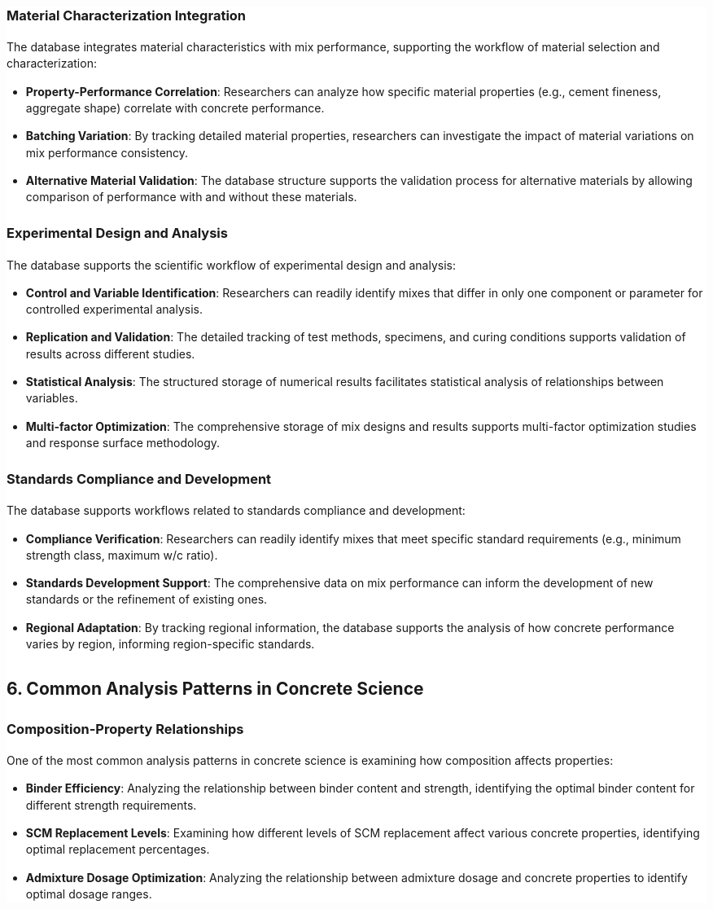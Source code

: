 ### Material Characterization Integration

The database integrates material characteristics with mix performance, supporting the workflow of material selection and characterization:

- **Property-Performance Correlation**: Researchers can analyze how specific material properties (e.g., cement fineness, aggregate shape) correlate with concrete performance.

- **Batching Variation**: By tracking detailed material properties, researchers can investigate the impact of material variations on mix performance consistency.

- **Alternative Material Validation**: The database structure supports the validation process for alternative materials by allowing comparison of performance with and without these materials.

### Experimental Design and Analysis

The database supports the scientific workflow of experimental design and analysis:

- **Control and Variable Identification**: Researchers can readily identify mixes that differ in only one component or parameter for controlled experimental analysis.

- **Replication and Validation**: The detailed tracking of test methods, specimens, and curing conditions supports validation of results across different studies.

- **Statistical Analysis**: The structured storage of numerical results facilitates statistical analysis of relationships between variables.

- **Multi-factor Optimization**: The comprehensive storage of mix designs and results supports multi-factor optimization studies and response surface methodology.

### Standards Compliance and Development

The database supports workflows related to standards compliance and development:

- **Compliance Verification**: Researchers can readily identify mixes that meet specific standard requirements (e.g., minimum strength class, maximum w/c ratio).

- **Standards Development Support**: The comprehensive data on mix performance can inform the development of new standards or the refinement of existing ones.

- **Regional Adaptation**: By tracking regional information, the database supports the analysis of how concrete performance varies by region, informing region-specific standards.

## 6. Common Analysis Patterns in Concrete Science

### Composition-Property Relationships

One of the most common analysis patterns in concrete science is examining how composition affects properties:

- **Binder Efficiency**: Analyzing the relationship between binder content and strength, identifying the optimal binder content for different strength requirements.

- **SCM Replacement Levels**: Examining how different levels of SCM replacement affect various concrete properties, identifying optimal replacement percentages.

- **Admixture Dosage Optimization**: Analyzing the relationship between admixture dosage and concrete properties to identify optimal dosage ranges.
